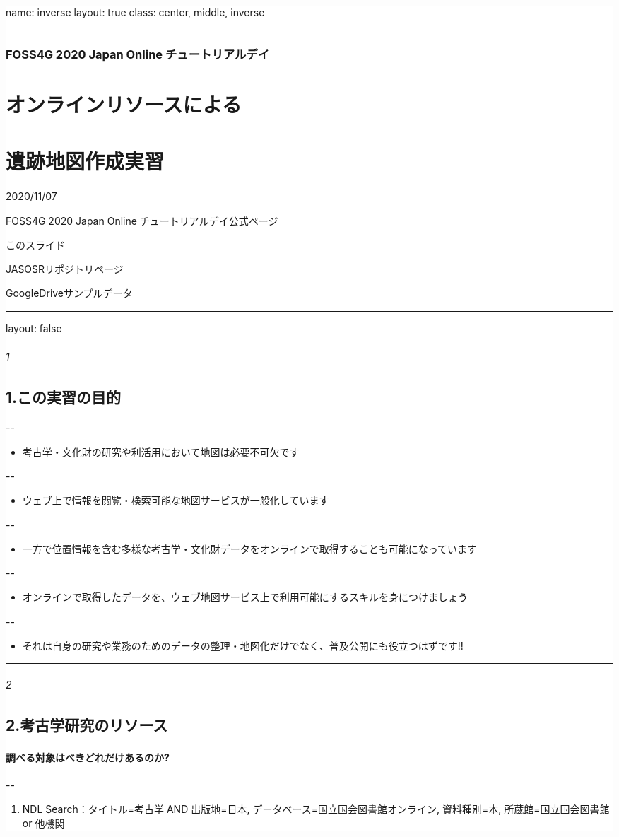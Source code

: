 name: inverse
layout: true
class: center, middle, inverse

---
### FOSS4G 2020 Japan Online チュートリアルデイ 
# オンラインリソースによる
# 遺跡地図作成実習
2020/11/07

[FOSS4G 2020 Japan Online チュートリアルデイ公式ページ](https://www.osgeo.jp/events/foss4g-2020/foss4g-2020-japan-online/foss4g-japan-2020-online-tutorial-day)

[このスライド](https://kotdijian.github.io/JASOSR//FOSS4Gtutorial)

[JASOSRリポジトリページ](https://kotdijian.github.io/JASOSR/)

[GoogleDriveサンプルデータ](https://bit.ly/2TVoRri)    

---
layout: false
###### 1
## 1.この実習の目的  

--

* 考古学・文化財の研究や利活用において地図は必要不可欠です  

--

* ウェブ上で情報を閲覧・検索可能な地図サービスが一般化しています  

--

* 一方で位置情報を含む多様な考古学・文化財データをオンラインで取得することも可能になっています  

--

* オンラインで取得したデータを、ウェブ地図サービス上で利用可能にするスキルを身につけましょう  

--

* それは自身の研究や業務のためのデータの整理・地図化だけでなく、普及公開にも役立つはずです!!  

---
###### 2
## 2.考古学研究のリソース

#### 調べる対象はべきどれだけあるのか?

--
1. NDL Search：タイトル=考古学 AND 出版地=日本, データベース=国立国会図書館オンライン, 資料種別=本, 所蔵館=国立国会図書館 or 他機関  
